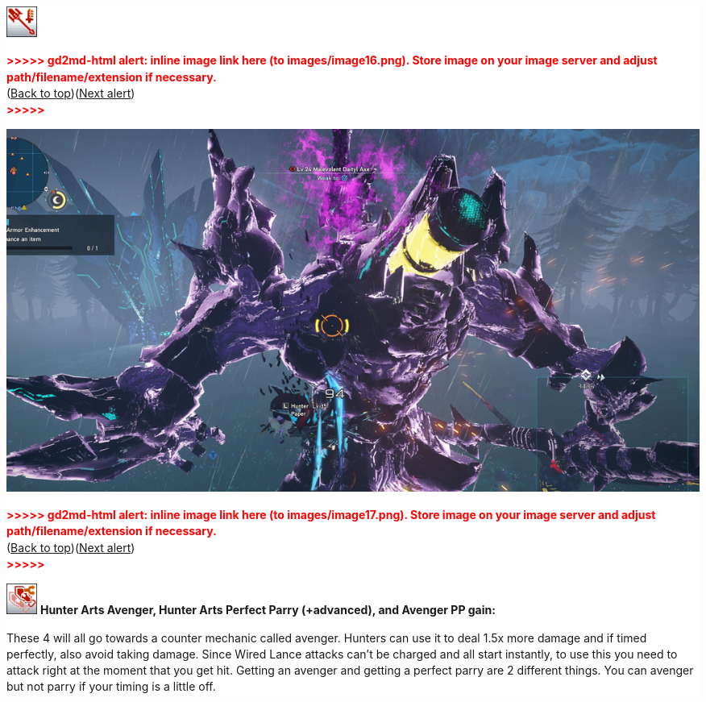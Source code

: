 
![alt_text](images/image15.png "image_tooltip")


<p id="gdcalert16" ><span style="color: red; font-weight: bold">>>>>>  gd2md-html alert: inline image link here (to images/image16.png). Store image on your image server and adjust path/filename/extension if necessary. </span><br>(<a href="#">Back to top</a>)(<a href="#gdcalert17">Next alert</a>)<br><span style="color: red; font-weight: bold">>>>>> </span></p>


![alt_text](images/image16.png "image_tooltip")


<p id="gdcalert17" ><span style="color: red; font-weight: bold">>>>>>  gd2md-html alert: inline image link here (to images/image17.png). Store image on your image server and adjust path/filename/extension if necessary. </span><br>(<a href="#">Back to top</a>)(<a href="#gdcalert18">Next alert</a>)<br><span style="color: red; font-weight: bold">>>>>> </span></p>


![alt_text](images/image17.png "image_tooltip")
 **Hunter Arts Avenger, Hunter Arts Perfect Parry (+advanced), and Avenger PP gain:**

These 4 will all go towards a counter mechanic called avenger. Hunters can use it to deal 1.5x more damage and if timed perfectly, also avoid taking damage. Since Wired Lance attacks can’t be charged and all start instantly, to use this you need to attack right at the moment that you get hit. Getting an avenger and getting a perfect parry are 2 different things. You can avenger but not parry if your timing is a little off.
